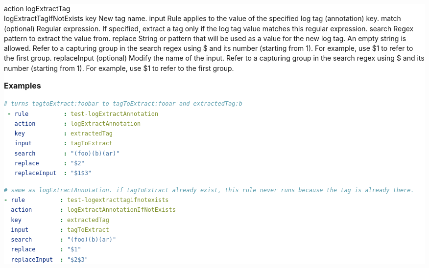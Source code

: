 <td>action</td>
<td>logExtractTag<br>logExtractTagIfNotExists</td>
</tr>
<tr>
<td>key</td>
<td>New tag name.</td>
</tr>
<tr>
<td>input</td>
<td>Rule applies to the value of the specified log tag (annotation) key.</li>
</ul></td>
</tr>
<tr>
<td>match (optional)</td>
<td>Regular expression. If specified, extract a tag only if the log tag value matches this regular expression.</td>
</tr>
<tr>
<td>search</td>
<td>Regex pattern to extract the value from.</td>
</tr>
<tr>
<td>replace</td>
<td>String or pattern that will be used as a value for the new log tag. An empty string is allowed. Refer to a capturing group in the search regex using $ and its number (starting from 1). For example, use $1 to refer to the first group. </td>
</tr>
<tr>
<td>replaceInput (optional)</td>
<td>Modify the name of the input. Refer to a capturing group in the search regex using $ and its number (starting from 1). For example, use $1 to refer to the first group.</td>
</tr>
</tbody>
</table>

<font size="3"><strong>Examples</strong></font>

```yaml
# turns tagtoExtract:foobar to tagToExtract:fooar and extractedTag:b
 - rule          : test-logExtractAnnotation
   action        : logExtractAnnotation
   key           : extractedTag
   input         : tagToExtract
   search        : "(foo)(b)(ar)"
   replace       : "$2"
   replaceInput  : "$1$3"

```

```yaml
# same as logExtractAnnotation. if tagToExtract already exist, this rule never runs because the tag is already there.
- rule          : test-logextracttagifnotexists
  action        : logExtractAnnotationIfNotExists
  key           : extractedTag
  input         : tagToExtract
  search        : "(foo)(b)(ar)"
  replace       : "$1"
  replaceInput  : "$2$3"
```
